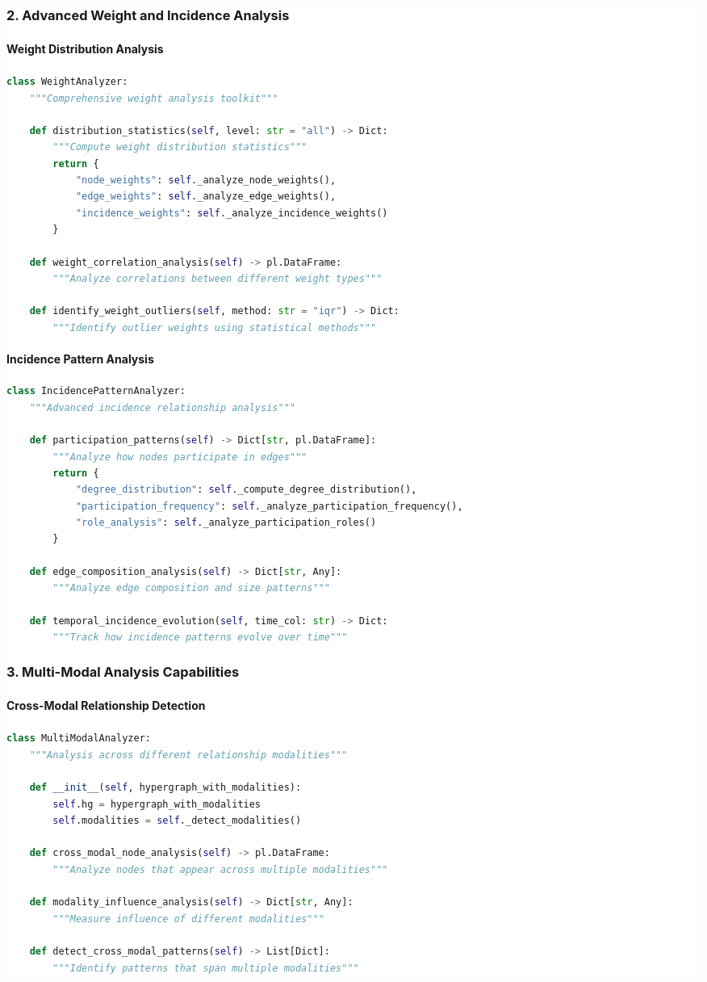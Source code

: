 ### 2. Advanced Weight and Incidence Analysis

#### Weight Distribution Analysis
```python
class WeightAnalyzer:
    """Comprehensive weight analysis toolkit"""
    
    def distribution_statistics(self, level: str = "all") -> Dict:
        """Compute weight distribution statistics"""
        return {
            "node_weights": self._analyze_node_weights(),
            "edge_weights": self._analyze_edge_weights(), 
            "incidence_weights": self._analyze_incidence_weights()
        }
    
    def weight_correlation_analysis(self) -> pl.DataFrame:
        """Analyze correlations between different weight types"""
    
    def identify_weight_outliers(self, method: str = "iqr") -> Dict:
        """Identify outlier weights using statistical methods"""
```

#### Incidence Pattern Analysis
```python
class IncidencePatternAnalyzer:
    """Advanced incidence relationship analysis"""
    
    def participation_patterns(self) -> Dict[str, pl.DataFrame]:
        """Analyze how nodes participate in edges"""
        return {
            "degree_distribution": self._compute_degree_distribution(),
            "participation_frequency": self._analyze_participation_frequency(),
            "role_analysis": self._analyze_participation_roles()
        }
    
    def edge_composition_analysis(self) -> Dict[str, Any]:
        """Analyze edge composition and size patterns"""
    
    def temporal_incidence_evolution(self, time_col: str) -> Dict:
        """Track how incidence patterns evolve over time"""
```

### 3. Multi-Modal Analysis Capabilities

#### Cross-Modal Relationship Detection
```python
class MultiModalAnalyzer:
    """Analysis across different relationship modalities"""
    
    def __init__(self, hypergraph_with_modalities):
        self.hg = hypergraph_with_modalities
        self.modalities = self._detect_modalities()
    
    def cross_modal_node_analysis(self) -> pl.DataFrame:
        """Analyze nodes that appear across multiple modalities"""
    
    def modality_influence_analysis(self) -> Dict[str, Any]:
        """Measure influence of different modalities"""
    
    def detect_cross_modal_patterns(self) -> List[Dict]:
        """Identify patterns that span multiple modalities"""
```
